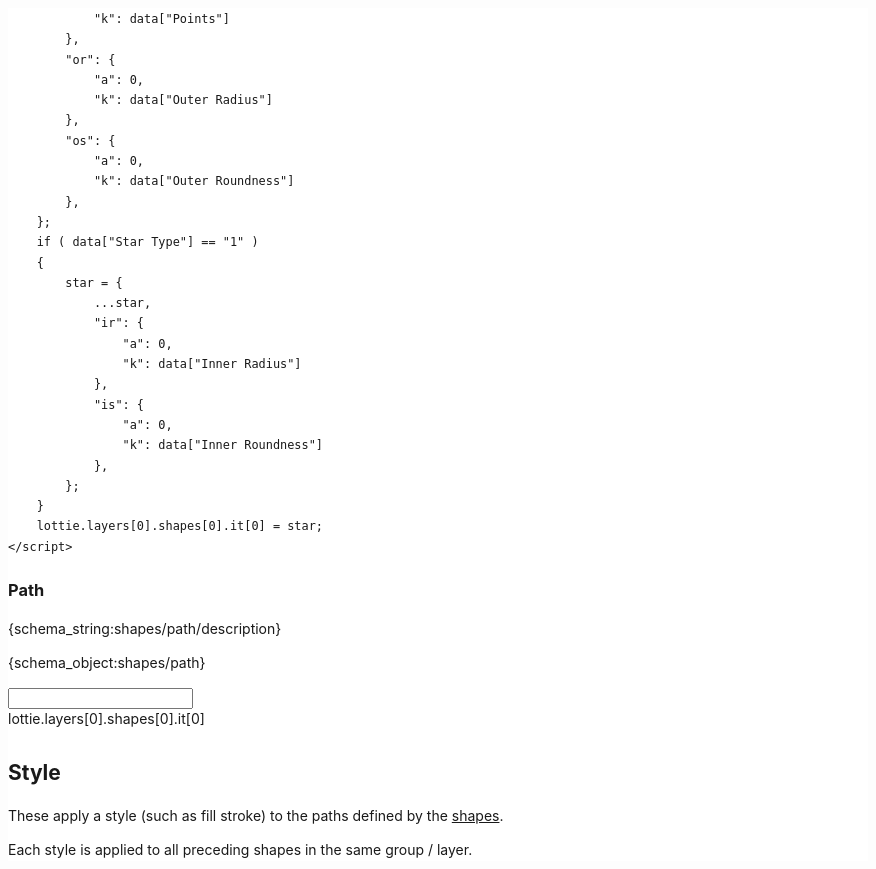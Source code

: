                 "k": data["Points"]
            },
            "or": {
                "a": 0,
                "k": data["Outer Radius"]
            },
            "os": {
                "a": 0,
                "k": data["Outer Roundness"]
            },
        };
        if ( data["Star Type"] == "1" )
        {
            star = {
                ...star,
                "ir": {
                    "a": 0,
                    "k": data["Inner Radius"]
                },
                "is": {
                    "a": 0,
                    "k": data["Inner Roundness"]
                },
            };
        }
        lottie.layers[0].shapes[0].it[0] = star;
    </script>
</lottie-playground>

<h3 id="path">Path</h3>

{schema_string:shapes/path/description}

{schema_object:shapes/path}

<lottie-playground example="bezier.json">
    <title>Example</title>
    <form>
        <input title="Shape" type="bezier"/>
    </form>
    <json>lottie.layers[0].shapes[0].it[0]</json>
    <script>
        var shape = lottie.layers[0].shapes[0].it[0];
        if ( data["Shape"] )
            shape.ks.k = data["Shape"];
    </script>
</lottie-playground>


<h2 id="shape-style">Style</h2>


These apply a style (such as fill stroke) to the paths defined by the [shapes](#shapes).

Each style is applied to all preceding shapes in the same group / layer.
